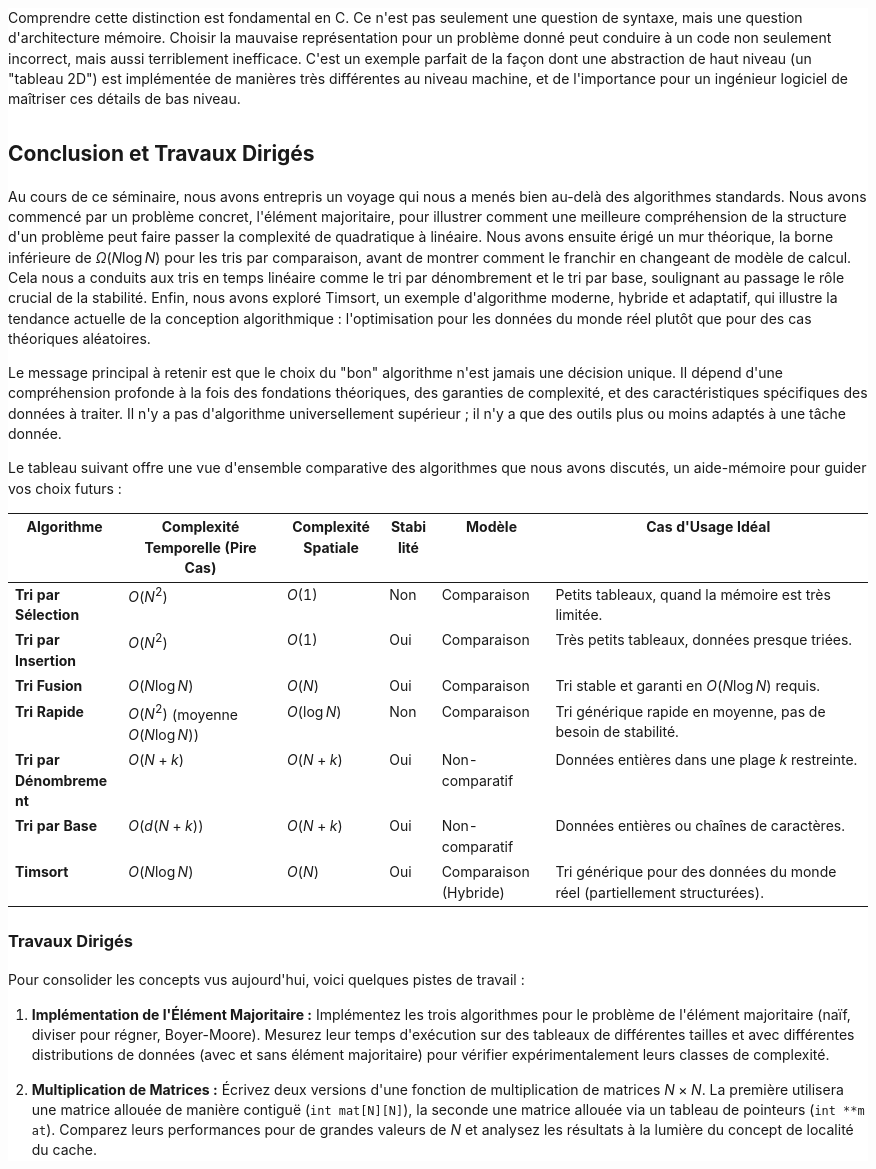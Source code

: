 Comprendre cette distinction est fondamental en C. Ce n'est pas seulement une question de syntaxe, mais une question d'architecture mémoire. Choisir la mauvaise représentation pour un problème donné peut conduire à un code non seulement incorrect, mais aussi terriblement inefficace. C'est un exemple parfait de la façon dont une abstraction de haut niveau (un "tableau 2D") est implémentée de manières très différentes au niveau machine, et de l'importance pour un ingénieur logiciel de maîtriser ces détails de bas niveau.

## Conclusion et Travaux Dirigés

Au cours de ce séminaire, nous avons entrepris un voyage qui nous a menés bien au-delà des algorithmes standards. Nous avons commencé par un problème concret, l'élément majoritaire, pour illustrer comment une meilleure compréhension de la structure d'un problème peut faire passer la complexité de quadratique à linéaire. Nous avons ensuite érigé un mur théorique, la borne inférieure de $\Omega(N \log N)$ pour les tris par comparaison, avant de montrer comment le franchir en changeant de modèle de calcul. Cela nous a conduits aux tris en temps linéaire comme le tri par dénombrement et le tri par base, soulignant au passage le rôle crucial de la stabilité. Enfin, nous avons exploré Timsort, un exemple d'algorithme moderne, hybride et adaptatif, qui illustre la tendance actuelle de la conception algorithmique : l'optimisation pour les données du monde réel plutôt que pour des cas théoriques aléatoires.

Le message principal à retenir est que le choix du "bon" algorithme n'est jamais une décision unique. Il dépend d'une compréhension profonde à la fois des fondations théoriques, des garanties de complexité, et des caractéristiques spécifiques des données à traiter. Il n'y a pas d'algorithme universellement supérieur ; il n'y a que des outils plus ou moins adaptés à une tâche donnée.

Le tableau suivant offre une vue d'ensemble comparative des algorithmes que nous avons discutés, un aide-mémoire pour guider vos choix futurs :

| Algorithme | Complexité Temporelle (Pire Cas) | Complexité Spatiale | Stabilité | Modèle | Cas d'Usage Idéal |
|------------|----------------------------------|---------------------|-----------|--------|-------------------|
| **Tri par Sélection** | $O(N^2)$ | $O(1)$ | Non | Comparaison | Petits tableaux, quand la mémoire est très limitée. |
| **Tri par Insertion** | $O(N^2)$ | $O(1)$ | Oui | Comparaison | Très petits tableaux, données presque triées. |
| **Tri Fusion** | $O(N \log N)$ | $O(N)$ | Oui | Comparaison | Tri stable et garanti en $O(N \log N)$ requis. |
| **Tri Rapide** | $O(N^2)$ (moyenne $O(N \log N)$) | $O(\log N)$ | Non | Comparaison | Tri générique rapide en moyenne, pas de besoin de stabilité. |
| **Tri par Dénombrement** | $O(N+k)$ | $O(N+k)$ | Oui | Non-comparatif | Données entières dans une plage $k$ restreinte. |
| **Tri par Base** | $O(d(N+k))$ | $O(N+k)$ | Oui | Non-comparatif | Données entières ou chaînes de caractères. |
| **Timsort** | $O(N \log N)$ | $O(N)$ | Oui | Comparaison (Hybride) | Tri générique pour des données du monde réel (partiellement structurées). |

### Travaux Dirigés

Pour consolider les concepts vus aujourd'hui, voici quelques pistes de travail :

1. **Implémentation de l'Élément Majoritaire :** Implémentez les trois algorithmes pour le problème de l'élément majoritaire (naïf, diviser pour régner, Boyer-Moore). Mesurez leur temps d'exécution sur des tableaux de différentes tailles et avec différentes distributions de données (avec et sans élément majoritaire) pour vérifier expérimentalement leurs classes de complexité.

2. **Multiplication de Matrices :** Écrivez deux versions d'une fonction de multiplication de matrices $N \times N$. La première utilisera une matrice allouée de manière contiguë (`int mat[N][N]`), la seconde une matrice allouée via un tableau de pointeurs (`int **mat`). Comparez leurs performances pour de grandes valeurs de $N$ et analysez les résultats à la lumière du concept de localité du cache.
